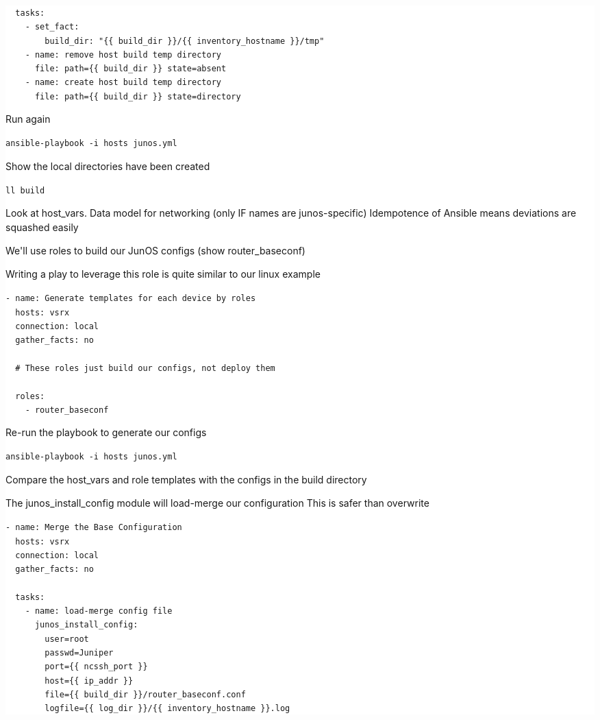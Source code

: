       tasks:
        - set_fact: 
            build_dir: "{{ build_dir }}/{{ inventory_hostname }}/tmp"
        - name: remove host build temp directory
          file: path={{ build_dir }} state=absent
        - name: create host build temp directory
          file: path={{ build_dir }} state=directory

Run again

    ansible-playbook -i hosts junos.yml

Show the local directories have been created

    ll build

Look at host_vars. Data model for networking (only IF names are junos-specific)
Idempotence of Ansible means deviations are squashed easily

We'll use roles to build our JunOS configs (show router_baseconf)

Writing a play to leverage this role is quite similar to our linux example



    - name: Generate templates for each device by roles
      hosts: vsrx
      connection: local
      gather_facts: no

      # These roles just build our configs, not deploy them

      roles:
        - router_baseconf

Re-run the playbook to generate our configs

    ansible-playbook -i hosts junos.yml

Compare the host_vars and role templates with the configs in the build directory

The junos_install_config module will load-merge our configuration
This is safer than overwrite



    - name: Merge the Base Configuration
      hosts: vsrx
      connection: local
      gather_facts: no

      tasks:
        - name: load-merge config file
          junos_install_config: 
            user=root
            passwd=Juniper
            port={{ ncssh_port }}
            host={{ ip_addr }}
            file={{ build_dir }}/router_baseconf.conf
            logfile={{ log_dir }}/{{ inventory_hostname }}.log
